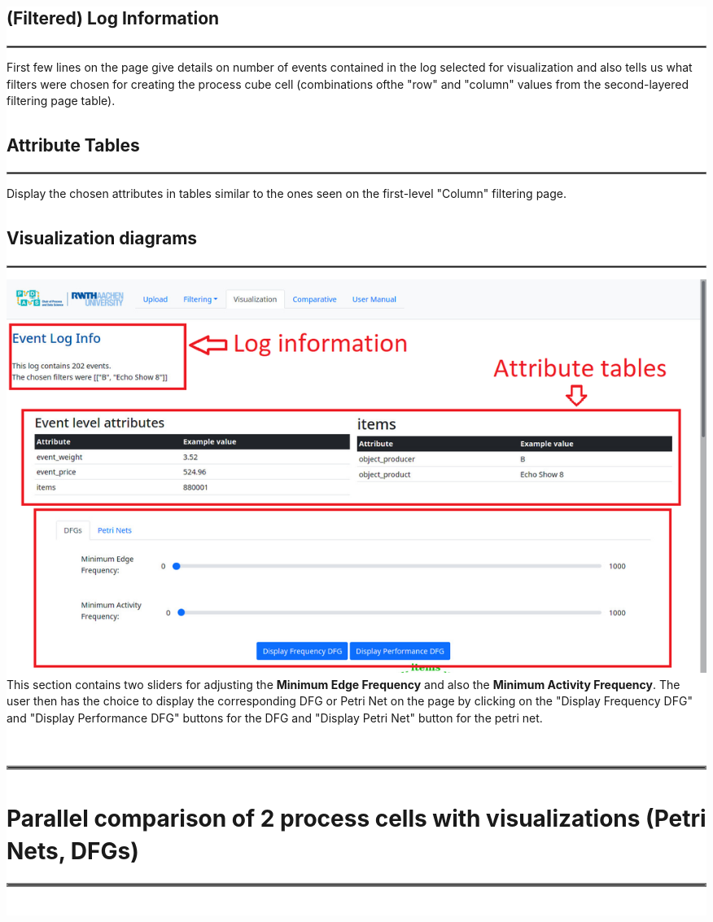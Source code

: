 ## (Filtered) Log Information
<hr style="border:1px solid gray"> </hr>

First few lines on the page give details on number of events contained in the log selected for visualization and also tells us what filters were chosen for creating the process cube cell (combinations ofthe "row" and "column" values from the second-layered filtering page table).

## Attribute Tables
<hr style="border:1px solid gray"> </hr>

Display the chosen attributes in tables similar to the ones seen on the first-level "Column" filtering page.

## Visualization diagrams
<hr style="border:1px solid gray"> </hr>

![](./visualization1.png "Column Filtering")
This section contains two sliders for adjusting the **Minimum Edge Frequency** and also the **Minimum Activity Frequency**. The user then has the choice to display the corresponding DFG or Petri Net on the page by clicking on the "Display Frequency DFG" and "Display Performance DFG" buttons for the DFG and "Display Petri Net" button for the petri net.

<br />
<hr style="border:2px solid gray"> </hr>

# Parallel comparison of 2 process cells with visualizations (Petri Nets, DFGs)
<hr style="border:2px solid gray"> </hr>
<br />

